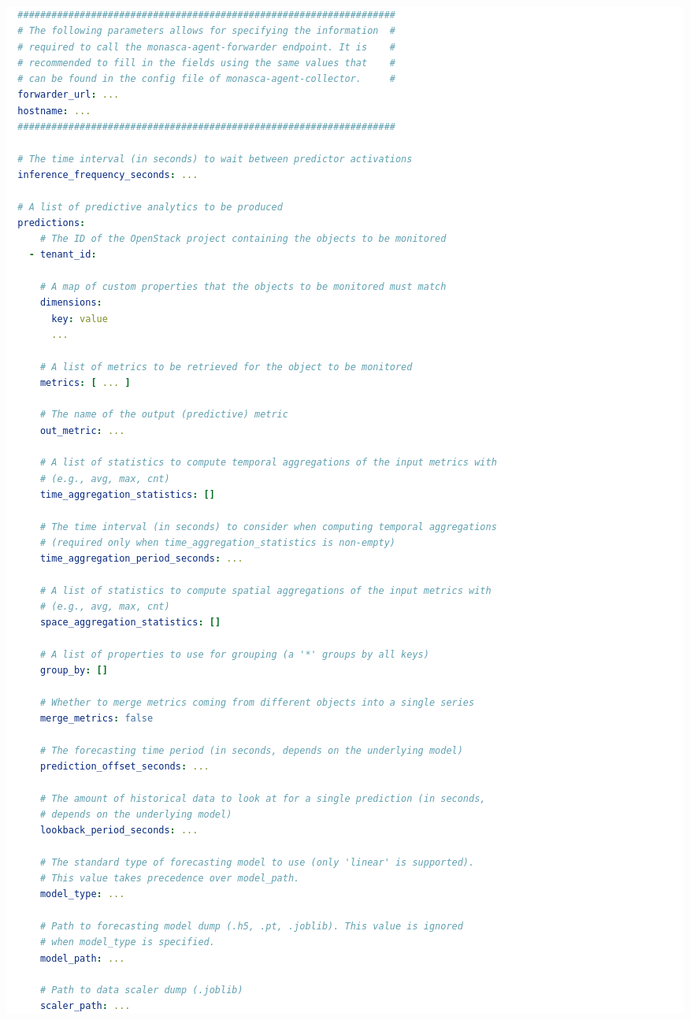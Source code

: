 ```yaml
  ###################################################################
  # The following parameters allows for specifying the information  #
  # required to call the monasca-agent-forwarder endpoint. It is    #
  # recommended to fill in the fields using the same values that    #
  # can be found in the config file of monasca-agent-collector.     #
  forwarder_url: ...
  hostname: ...
  ###################################################################

  # The time interval (in seconds) to wait between predictor activations
  inference_frequency_seconds: ...

  # A list of predictive analytics to be produced
  predictions:
      # The ID of the OpenStack project containing the objects to be monitored
    - tenant_id:

      # A map of custom properties that the objects to be monitored must match
      dimensions:
        key: value
        ...

      # A list of metrics to be retrieved for the object to be monitored
      metrics: [ ... ]

      # The name of the output (predictive) metric
      out_metric: ...

      # A list of statistics to compute temporal aggregations of the input metrics with
      # (e.g., avg, max, cnt)
      time_aggregation_statistics: []

      # The time interval (in seconds) to consider when computing temporal aggregations
      # (required only when time_aggregation_statistics is non-empty)
      time_aggregation_period_seconds: ...

      # A list of statistics to compute spatial aggregations of the input metrics with
      # (e.g., avg, max, cnt)
      space_aggregation_statistics: []

      # A list of properties to use for grouping (a '*' groups by all keys)
      group_by: []

      # Whether to merge metrics coming from different objects into a single series
      merge_metrics: false

      # The forecasting time period (in seconds, depends on the underlying model)
      prediction_offset_seconds: ...

      # The amount of historical data to look at for a single prediction (in seconds,
      # depends on the underlying model)
      lookback_period_seconds: ...

      # The standard type of forecasting model to use (only 'linear' is supported).
      # This value takes precedence over model_path.
      model_type: ...

      # Path to forecasting model dump (.h5, .pt, .joblib). This value is ignored
      # when model_type is specified.
      model_path: ...

      # Path to data scaler dump (.joblib)
      scaler_path: ...
```